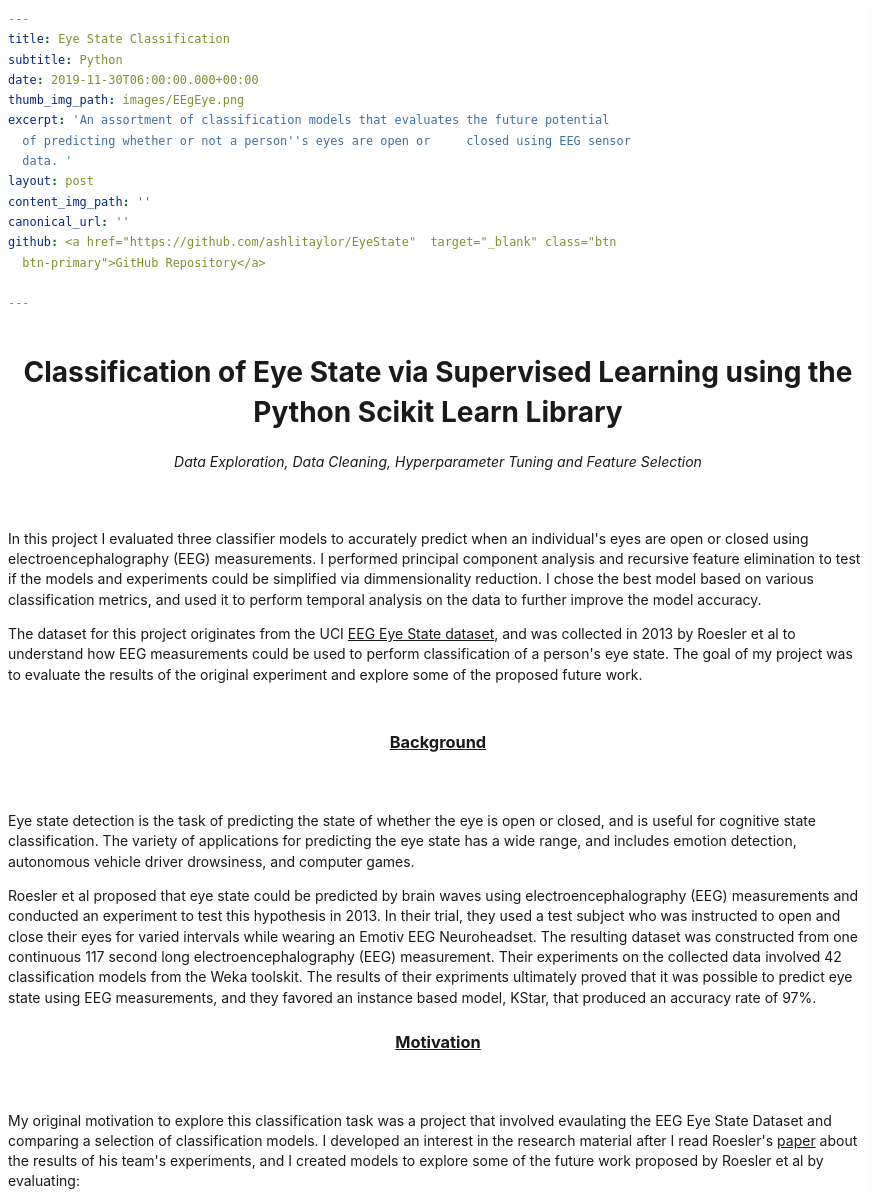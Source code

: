 ```yaml
---
title: Eye State Classification
subtitle: Python
date: 2019-11-30T06:00:00.000+00:00
thumb_img_path: images/EEgEye.png
excerpt: 'An assortment of classification models that evaluates the future potential
  of predicting whether or not a person''s eyes are open or     closed using EEG sensor
  data. '
layout: post
content_img_path: ''
canonical_url: ''
github: <a href="https://github.com/ashlitaylor/EyeState"  target="_blank" class="btn
  btn-primary">GitHub Repository</a>

---
```

<header>
<h1 align="center"> Classification of Eye State via Supervised Learning using the <br> Python Scikit Learn Library </h1>
<h6 align="center"> Data Exploration, Data Cleaning, Hyperparameter Tuning and Feature Selection </h6>
</header>

In this project I evaluated three classifier models to accurately predict when an individual's eyes are open or closed using electroencephalography (EEG) measurements. I performed principal component analysis and recursive feature elimination to test if the models and experiments could be simplified via dimmensionality reduction. I chose the best model based on various classification metrics, and used it to perform temporal analysis on the data to further improve the model accuracy.

The dataset for this project originates from the UCI [EEG Eye State dataset](http://archive.ics.uci.edu/ml/datasets/EEG+Eye+State#), and was collected in 2013 by Roesler et al to understand how EEG measurements could be used to perform classification of a person's eye state. The goal of my project was to evaluate the results of the original experiment and explore some of the proposed future work.

<header>
<h3> <u><br>Background</u> </h3>
</header>
Eye state detection is the task of predicting the state of whether the eye is open or closed, and is useful for cognitive state classification. The variety of applications for predicting the eye state has a wide range, and includes emotion detection, autonomous vehicle driver drowsiness, and computer games.

Roesler et al proposed that eye state could be predicted by brain waves using electroencephalography (EEG) measurements and conducted an experiment to test this hypothesis in 2013. In their trial, they used a test subject who was instructed to open and close their eyes for varied intervals while wearing an Emotiv EEG Neuroheadset. The resulting dataset was constructed from one continuous 117 second long electroencephalography (EEG) measurement. Their experiments on the collected data involved 42 classification models from the Weka toolskit. The results of their expriments ultimately proved that it was possible to predict eye state using EEG measurements, and they favored an instance based model, KStar, that produced an accuracy rate of 97%.

<header>
<h3> <u>Motivation</u> </h3>
</header>
My original motivation to explore this classification task was a project that involved evaulating the EEG Eye State Dataset and comparing a selection of classification models. I developed an interest in the research material after I read Roesler's <a href="http://suendermann.com/su/pdf/aihls2013.pdf" target="_blank">paper</a> about the results of his team's experiments, and I created models to explore some of the future work proposed by Roesler et al by evaluating:
